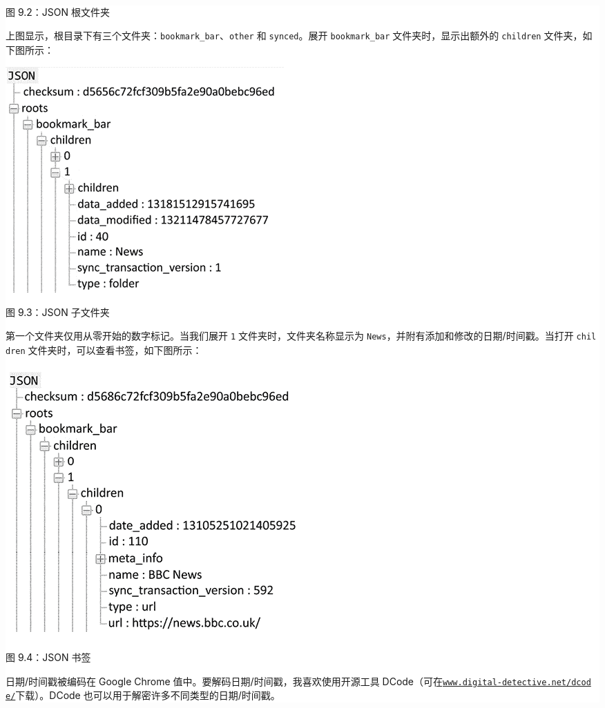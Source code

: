 图 9.2：JSON 根文件夹

上图显示，根目录下有三个文件夹：`bookmark_bar`、`other` 和 `synced`。展开 `bookmark_bar` 文件夹时，显示出额外的 `children` 文件夹，如下图所示：

![图 9.3 – JSON 子文件夹](img/B18329_09_03.png)

图 9.3：JSON 子文件夹

第一个文件夹仅用从零开始的数字标记。当我们展开 `1` 文件夹时，文件夹名称显示为 `News`，并附有添加和修改的日期/时间戳。当打开 `children` 文件夹时，可以查看书签，如下图所示：

![图 9.4 – JSON 书签](img/B18329_09_04.png)

图 9.4：JSON 书签

日期/时间戳被编码在 Google Chrome 值中。要解码日期/时间戳，我喜欢使用开源工具 DCode（可在[`www.digital-detective.net/dcode/`](https://www.digital-detective.net/dcode/)下载）。DCode 也可以用于解密许多不同类型的日期/时间戳。
